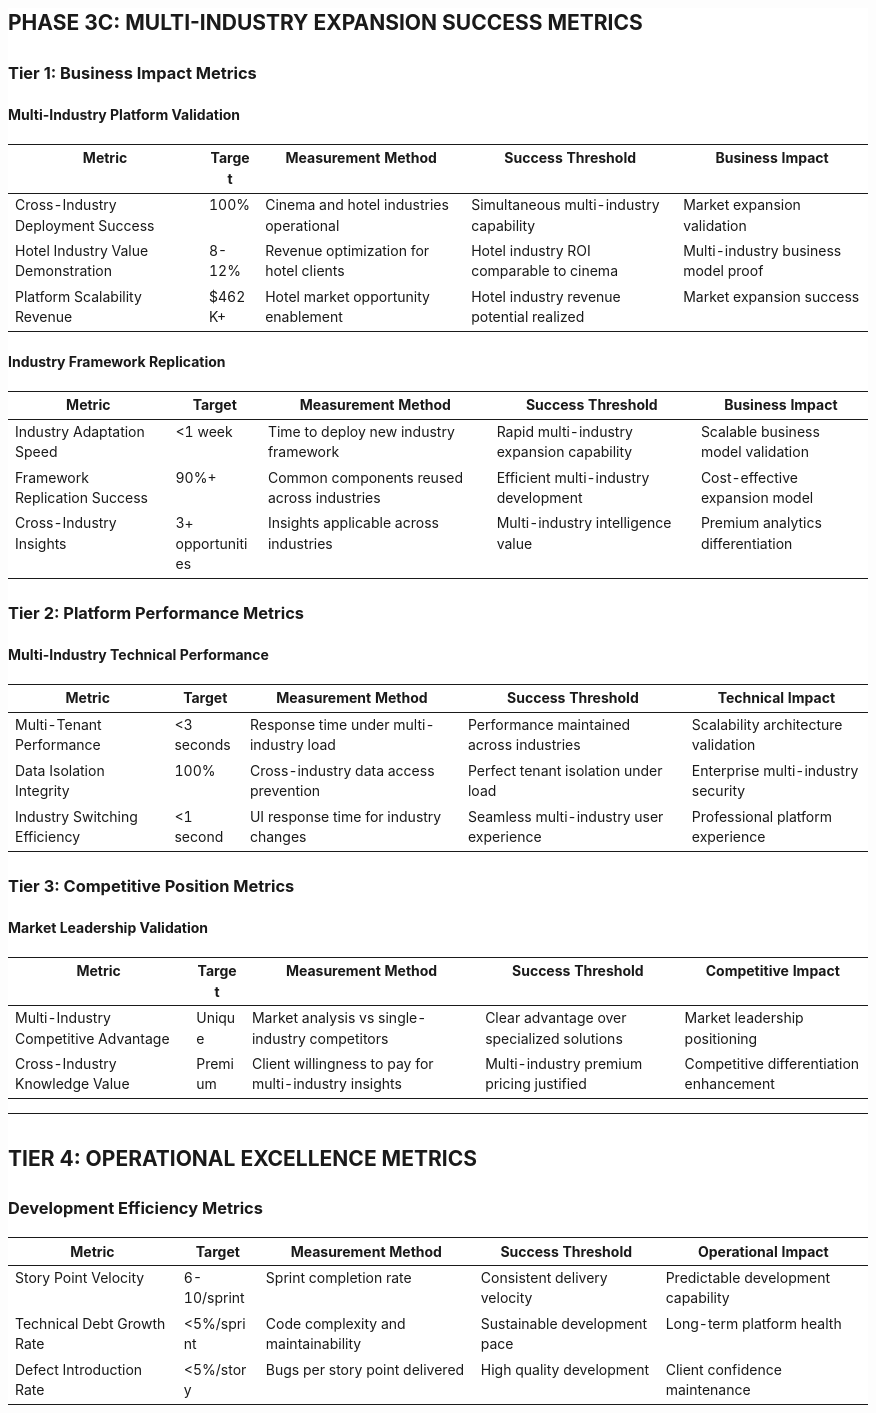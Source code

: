 ## PHASE 3C: MULTI-INDUSTRY EXPANSION SUCCESS METRICS

### Tier 1: Business Impact Metrics

#### **Multi-Industry Platform Validation**
| Metric | Target | Measurement Method | Success Threshold | Business Impact |
|--------|--------|------------------|------------------|-----------------|
| Cross-Industry Deployment Success | 100% | Cinema and hotel industries operational | Simultaneous multi-industry capability | Market expansion validation |
| Hotel Industry Value Demonstration | 8-12% | Revenue optimization for hotel clients | Hotel industry ROI comparable to cinema | Multi-industry business model proof |
| Platform Scalability Revenue | $462K+ | Hotel market opportunity enablement | Hotel industry revenue potential realized | Market expansion success |

#### **Industry Framework Replication**
| Metric | Target | Measurement Method | Success Threshold | Business Impact |
|--------|--------|------------------|------------------|-----------------|
| Industry Adaptation Speed | <1 week | Time to deploy new industry framework | Rapid multi-industry expansion capability | Scalable business model validation |
| Framework Replication Success | 90%+ | Common components reused across industries | Efficient multi-industry development | Cost-effective expansion model |
| Cross-Industry Insights | 3+ opportunities | Insights applicable across industries | Multi-industry intelligence value | Premium analytics differentiation |

### Tier 2: Platform Performance Metrics

#### **Multi-Industry Technical Performance**
| Metric | Target | Measurement Method | Success Threshold | Technical Impact |
|--------|--------|------------------|------------------|------------------|
| Multi-Tenant Performance | <3 seconds | Response time under multi-industry load | Performance maintained across industries | Scalability architecture validation |
| Data Isolation Integrity | 100% | Cross-industry data access prevention | Perfect tenant isolation under load | Enterprise multi-industry security |
| Industry Switching Efficiency | <1 second | UI response time for industry changes | Seamless multi-industry user experience | Professional platform experience |

### Tier 3: Competitive Position Metrics

#### **Market Leadership Validation**
| Metric | Target | Measurement Method | Success Threshold | Competitive Impact |
|--------|--------|------------------|------------------|------------------|
| Multi-Industry Competitive Advantage | Unique | Market analysis vs single-industry competitors | Clear advantage over specialized solutions | Market leadership positioning |
| Cross-Industry Knowledge Value | Premium | Client willingness to pay for multi-industry insights | Multi-industry premium pricing justified | Competitive differentiation enhancement |

---

## TIER 4: OPERATIONAL EXCELLENCE METRICS

### Development Efficiency Metrics
| Metric | Target | Measurement Method | Success Threshold | Operational Impact |
|--------|--------|------------------|------------------|------------------|
| Story Point Velocity | 6-10/sprint | Sprint completion rate | Consistent delivery velocity | Predictable development capability |
| Technical Debt Growth Rate | <5%/sprint | Code complexity and maintainability | Sustainable development pace | Long-term platform health |
| Defect Introduction Rate | <5%/story | Bugs per story point delivered | High quality development | Client confidence maintenance |
